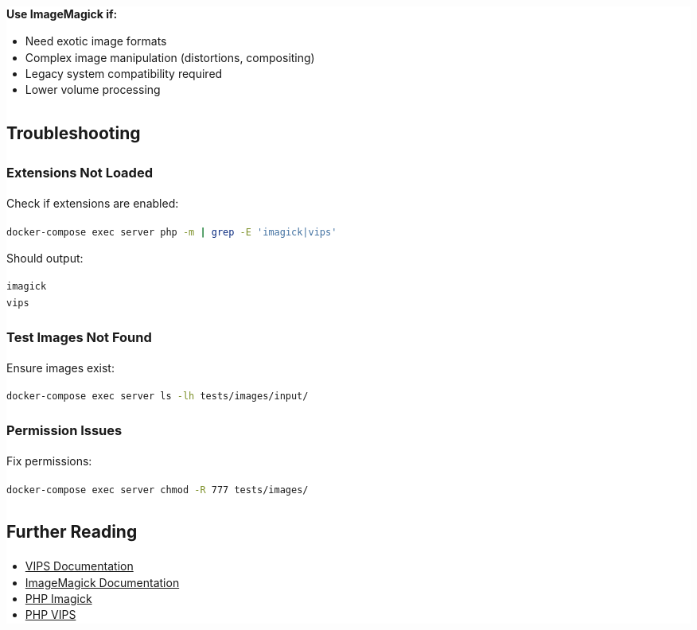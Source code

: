 **Use ImageMagick if:**
- Need exotic image formats
- Complex image manipulation (distortions, compositing)
- Legacy system compatibility required
- Lower volume processing

## Troubleshooting

### Extensions Not Loaded

Check if extensions are enabled:
```bash
docker-compose exec server php -m | grep -E 'imagick|vips'
```

Should output:
```
imagick
vips
```

### Test Images Not Found

Ensure images exist:
```bash
docker-compose exec server ls -lh tests/images/input/
```

### Permission Issues

Fix permissions:
```bash
docker-compose exec server chmod -R 777 tests/images/
```

## Further Reading

- [VIPS Documentation](https://www.libvips.org/)
- [ImageMagick Documentation](https://imagemagick.org/)
- [PHP Imagick](https://www.php.net/manual/en/book.imagick.php)
- [PHP VIPS](https://github.com/libvips/php-vips)
